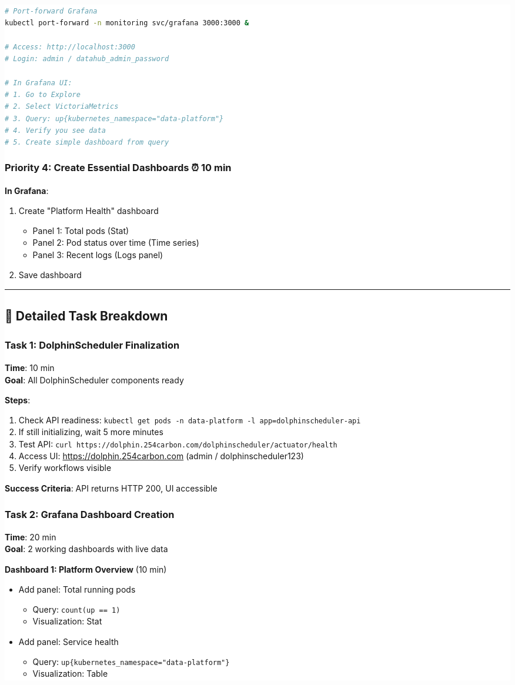```bash
# Port-forward Grafana
kubectl port-forward -n monitoring svc/grafana 3000:3000 &

# Access: http://localhost:3000
# Login: admin / datahub_admin_password

# In Grafana UI:
# 1. Go to Explore
# 2. Select VictoriaMetrics
# 3. Query: up{kubernetes_namespace="data-platform"}
# 4. Verify you see data
# 5. Create simple dashboard from query
```

### Priority 4: Create Essential Dashboards ⏰ 10 min

**In Grafana**:
1. Create "Platform Health" dashboard
   - Panel 1: Total pods (Stat)
   - Panel 2: Pod status over time (Time series)
   - Panel 3: Recent logs (Logs panel)

2. Save dashboard

---

## 🔧 Detailed Task Breakdown

### Task 1: DolphinScheduler Finalization
**Time**: 10 min  
**Goal**: All DolphinScheduler components ready

**Steps**:
1. Check API readiness: `kubectl get pods -n data-platform -l app=dolphinscheduler-api`
2. If still initializing, wait 5 more minutes
3. Test API: `curl https://dolphin.254carbon.com/dolphinscheduler/actuator/health`
4. Access UI: https://dolphin.254carbon.com (admin / dolphinscheduler123)
5. Verify workflows visible

**Success Criteria**: API returns HTTP 200, UI accessible

### Task 2: Grafana Dashboard Creation
**Time**: 20 min  
**Goal**: 2 working dashboards with live data

**Dashboard 1: Platform Overview** (10 min)
- Add panel: Total running pods
  - Query: `count(up == 1)`
  - Visualization: Stat
  
- Add panel: Service health
  - Query: `up{kubernetes_namespace="data-platform"}`
  - Visualization: Table
  